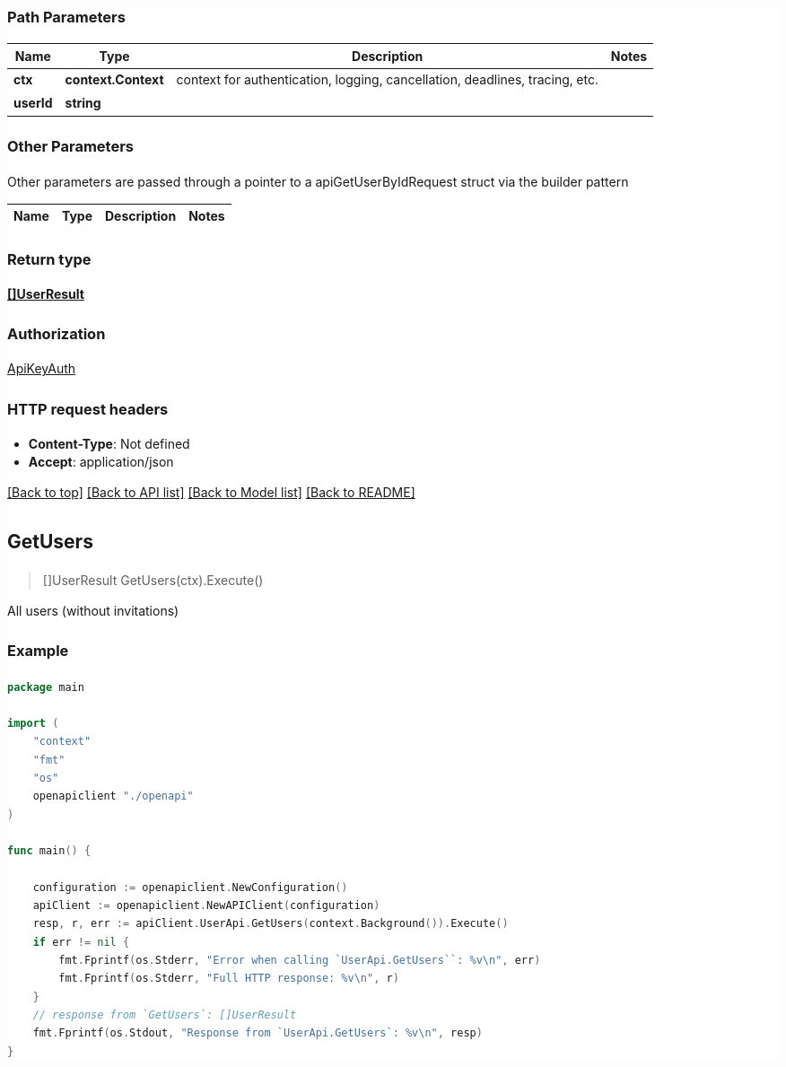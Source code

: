 ### Path Parameters


Name | Type | Description  | Notes
------------- | ------------- | ------------- | -------------
**ctx** | **context.Context** | context for authentication, logging, cancellation, deadlines, tracing, etc.
**userId** | **string** |  | 

### Other Parameters

Other parameters are passed through a pointer to a apiGetUserByIdRequest struct via the builder pattern


Name | Type | Description  | Notes
------------- | ------------- | ------------- | -------------


### Return type

[**[]UserResult**](UserResult.md)

### Authorization

[ApiKeyAuth](../README.md#ApiKeyAuth)

### HTTP request headers

- **Content-Type**: Not defined
- **Accept**: application/json

[[Back to top]](#) [[Back to API list]](../README.md#documentation-for-api-endpoints)
[[Back to Model list]](../README.md#documentation-for-models)
[[Back to README]](../README.md)


## GetUsers

> []UserResult GetUsers(ctx).Execute()

All users (without invitations)

### Example

```go
package main

import (
    "context"
    "fmt"
    "os"
    openapiclient "./openapi"
)

func main() {

    configuration := openapiclient.NewConfiguration()
    apiClient := openapiclient.NewAPIClient(configuration)
    resp, r, err := apiClient.UserApi.GetUsers(context.Background()).Execute()
    if err != nil {
        fmt.Fprintf(os.Stderr, "Error when calling `UserApi.GetUsers``: %v\n", err)
        fmt.Fprintf(os.Stderr, "Full HTTP response: %v\n", r)
    }
    // response from `GetUsers`: []UserResult
    fmt.Fprintf(os.Stdout, "Response from `UserApi.GetUsers`: %v\n", resp)
}
```